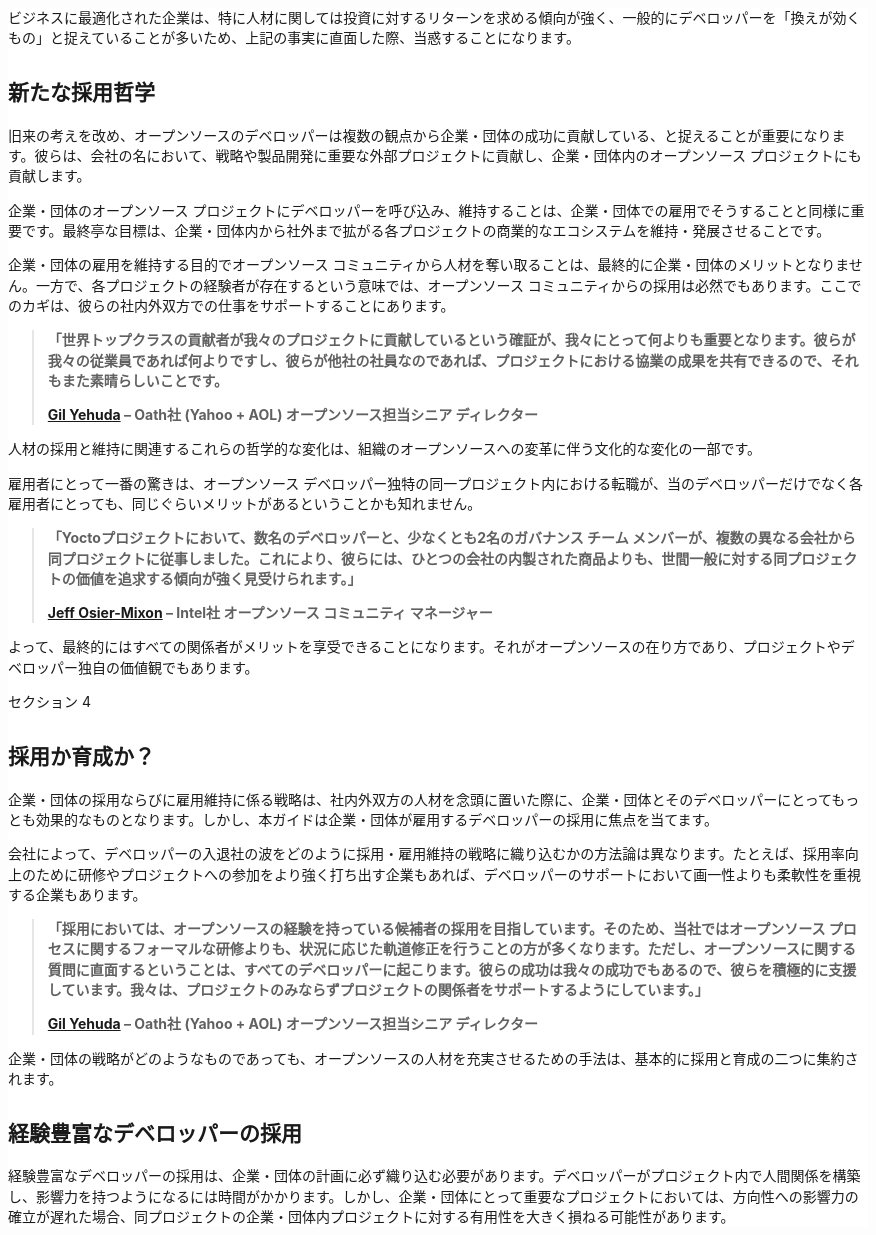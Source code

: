ビジネスに最適化された企業は、特に人材に関しては投資に対するリターンを求める傾向が強く、一般的にデベロッパーを「換えが効くもの」と捉えていることが多いため、上記の事実に直面した際、当惑することになります。

## 新たな採用哲学

旧来の考えを改め、オープンソースのデベロッパーは複数の観点から企業・団体の成功に貢献している、と捉えることが重要になります。彼らは、会社の名において、戦略や製品開発に重要な外部プロジェクトに貢献し、企業・団体内のオープンソース プロジェクトにも貢献します。

企業・団体のオープンソース プロジェクトにデベロッパーを呼び込み、維持することは、企業・団体での雇用でそうすることと同様に重要です。最終亭な目標は、企業・団体内から社外まで拡がる各プロジェクトの商業的なエコシステムを維持・発展させることです。

企業・団体の雇用を維持する目的でオープンソース コミュニティから人材を奪い取ることは、最終的に企業・団体のメリットとなりません。一方で、各プロジェクトの経験者が存在するという意味では、オープンソース コミュニティからの採用は必然でもあります。ここでのカギは、彼らの社内外双方での仕事をサポートすることにあります。

> **「世界トップクラスの貢献者が我々のプロジェクトに貢献しているという確証が、我々にとって何よりも重要となります。彼らが我々の従業員であれば何よりですし、彼らが他社の社員なのであれば、プロジェクトにおける協業の成果を共有できるので、それもまた素晴らしいことです。**
> 
> **[Gil Yehuda](https://www.linkedin.com/in/gilyehuda/) – Oath社 (Yahoo + AOL) オープンソース担当シニア ディレクター**

人材の採用と維持に関連するこれらの哲学的な変化は、組織のオープンソースへの変革に伴う文化的な変化の一部です。

雇用者にとって一番の驚きは、オープンソース デベロッパー独特の同一プロジェクト内における転職が、当のデベロッパーだけでなく各雇用者にとっても、同じぐらいメリットがあるということかも知れません。

> **「Yoctoプロジェクトにおいて、数名のデベロッパーと、少なくとも2名のガバナンス チーム メンバーが、複数の異なる会社から同プロジェクトに従事しました。これにより、彼らには、ひとつの会社の内製された商品よりも、世間一般に対する同プロジェクトの価値を追求する傾向が強く見受けられます。」**
> 
>**[Jeff Osier-Mixon](https://www.linkedin.com/in/jefro/) – Intel社 オープンソース コミュニティ マネージャー**

よって、最終的にはすべての関係者がメリットを享受できることになります。それがオープンソースの在り方であり、プロジェクトやデベロッパー独自の価値観でもあります。

セクション 4

## 採用か育成か？

企業・団体の採用ならびに雇用維持に係る戦略は、社内外双方の人材を念頭に置いた際に、企業・団体とそのデベロッパーにとってもっとも効果的なものとなります。しかし、本ガイドは企業・団体が雇用するデベロッパーの採用に焦点を当てます。

会社によって、デベロッパーの入退社の波をどのように採用・雇用維持の戦略に織り込むかの方法論は異なります。たとえば、採用率向上のために研修やプロジェクトへの参加をより強く打ち出す企業もあれば、デベロッパーのサポートにおいて画一性よりも柔軟性を重視する企業もあります。

> **「採用においては、オープンソースの経験を持っている候補者の採用を目指しています。そのため、当社ではオープンソース プロセスに関するフォーマルな研修よりも、状況に応じた軌道修正を行うことの方が多くなります。ただし、オープンソースに関する質問に直面するということは、すべてのデベロッパーに起こります。彼らの成功は我々の成功でもあるので、彼らを積極的に支援しています。我々は、プロジェクトのみならずプロジェクトの関係者をサポートするようにしています。」**
> 
> **[Gil Yehuda](https://www.linkedin.com/in/gilyehuda/) – Oath社 (Yahoo + AOL) オープンソース担当シニア ディレクター**

企業・団体の戦略がどのようなものであっても、オープンソースの人材を充実させるための手法は、基本的に採用と育成の二つに集約されます。


## 経験豊富なデベロッパーの採用

経験豊富なデベロッパーの採用は、企業・団体の計画に必ず織り込む必要があります。デベロッパーがプロジェクト内で人間関係を構築し、影響力を持つようになるには時間がかかります。しかし、企業・団体にとって重要なプロジェクトにおいては、方向性への影響力の確立が遅れた場合、同プロジェクトの企業・団体内プロジェクトに対する有用性を大きく損ねる可能性があります。
